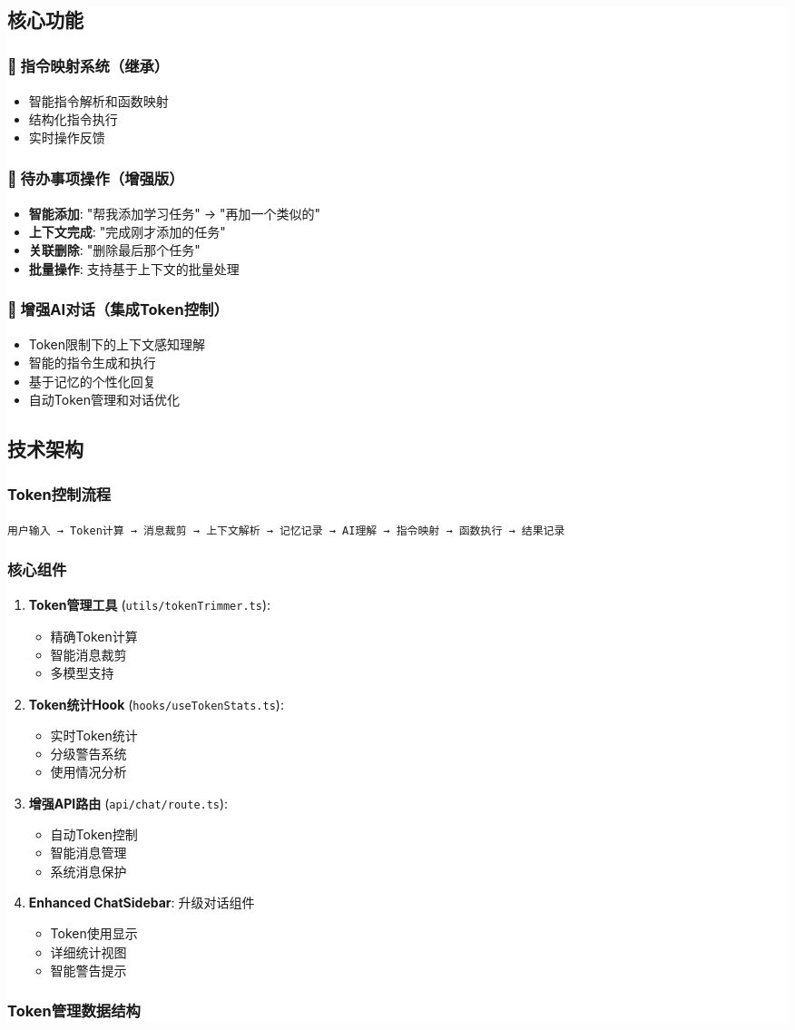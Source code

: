 ## 核心功能

### 🎯 指令映射系统（继承）
- 智能指令解析和函数映射
- 结构化指令执行
- 实时操作反馈

### 📝 待办事项操作（增强版）
- **智能添加**: "帮我添加学习任务" → "再加一个类似的"
- **上下文完成**: "完成刚才添加的任务"
- **关联删除**: "删除最后那个任务"
- **批量操作**: 支持基于上下文的批量处理

### 🤖 增强AI对话（集成Token控制）
- Token限制下的上下文感知理解
- 智能的指令生成和执行
- 基于记忆的个性化回复
- 自动Token管理和对话优化

## 技术架构

### Token控制流程

```
用户输入 → Token计算 → 消息裁剪 → 上下文解析 → 记忆记录 → AI理解 → 指令映射 → 函数执行 → 结果记录
```

### 核心组件

1. **Token管理工具** (`utils/tokenTrimmer.ts`):
   - 精确Token计算
   - 智能消息裁剪
   - 多模型支持

2. **Token统计Hook** (`hooks/useTokenStats.ts`):
   - 实时Token统计
   - 分级警告系统
   - 使用情况分析

3. **增强API路由** (`api/chat/route.ts`):
   - 自动Token控制
   - 智能消息管理
   - 系统消息保护

4. **Enhanced ChatSidebar**: 升级对话组件
   - Token使用显示
   - 详细统计视图
   - 智能警告提示

### Token管理数据结构
